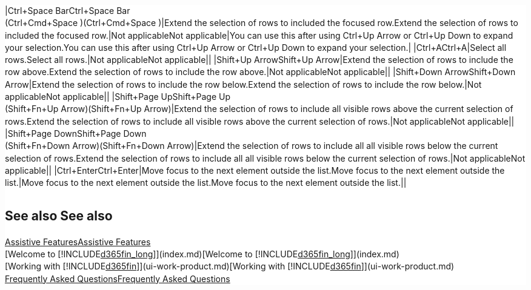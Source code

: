 |<span data-ttu-id="bebae-196">Ctrl+Space Bar</span><span class="sxs-lookup"><span data-stu-id="bebae-196">Ctrl+Space Bar</span></span><br /><span data-ttu-id="bebae-197">(Ctrl+Cmd+Space )</span><span class="sxs-lookup"><span data-stu-id="bebae-197">(Ctrl+Cmd+Space )</span></span>|<span data-ttu-id="bebae-198">Extend the selection of rows to included the focused row.</span><span class="sxs-lookup"><span data-stu-id="bebae-198">Extend the selection of rows to included the focused row.</span></span>|<span data-ttu-id="bebae-199">Not applicable</span><span class="sxs-lookup"><span data-stu-id="bebae-199">Not applicable</span></span>|<span data-ttu-id="bebae-200">You can use this after using Ctrl+Up Arrow or Ctrl+Up Down to expand your selection.</span><span class="sxs-lookup"><span data-stu-id="bebae-200">You can use this after using Ctrl+Up Arrow or Ctrl+Up Down to expand your selection.</span></span>|
|<span data-ttu-id="bebae-201">Ctrl+A</span><span class="sxs-lookup"><span data-stu-id="bebae-201">Ctrl+A</span></span>|<span data-ttu-id="bebae-202">Select all rows.</span><span class="sxs-lookup"><span data-stu-id="bebae-202">Select all rows.</span></span>|<span data-ttu-id="bebae-203">Not applicable</span><span class="sxs-lookup"><span data-stu-id="bebae-203">Not applicable</span></span>||
|<span data-ttu-id="bebae-204">Shift+Up Arrow</span><span class="sxs-lookup"><span data-stu-id="bebae-204">Shift+Up Arrow</span></span>|<span data-ttu-id="bebae-205">Extend the selection of rows to include the row above.</span><span class="sxs-lookup"><span data-stu-id="bebae-205">Extend the selection of rows to include the row above.</span></span>|<span data-ttu-id="bebae-206">Not applicable</span><span class="sxs-lookup"><span data-stu-id="bebae-206">Not applicable</span></span>||
|<span data-ttu-id="bebae-207">Shift+Down Arrow</span><span class="sxs-lookup"><span data-stu-id="bebae-207">Shift+Down Arrow</span></span>|<span data-ttu-id="bebae-208">Extend the selection of rows to include the row below.</span><span class="sxs-lookup"><span data-stu-id="bebae-208">Extend the selection of rows to include the row below.</span></span>|<span data-ttu-id="bebae-209">Not applicable</span><span class="sxs-lookup"><span data-stu-id="bebae-209">Not applicable</span></span>||
|<span data-ttu-id="bebae-210">Shift+Page Up</span><span class="sxs-lookup"><span data-stu-id="bebae-210">Shift+Page Up</span></span><br /><span data-ttu-id="bebae-211">(Shift+Fn+Up Arrow)</span><span class="sxs-lookup"><span data-stu-id="bebae-211">(Shift+Fn+Up Arrow)</span></span>|<span data-ttu-id="bebae-212">Extend the selection of rows to include all visible rows above the current selection of rows.</span><span class="sxs-lookup"><span data-stu-id="bebae-212">Extend the selection of rows to include all visible rows above the current selection of rows.</span></span>|<span data-ttu-id="bebae-213">Not applicable</span><span class="sxs-lookup"><span data-stu-id="bebae-213">Not applicable</span></span>||
|<span data-ttu-id="bebae-214">Shift+Page Down</span><span class="sxs-lookup"><span data-stu-id="bebae-214">Shift+Page Down</span></span><br /><span data-ttu-id="bebae-215">(Shift+Fn+Down Arrow)</span><span class="sxs-lookup"><span data-stu-id="bebae-215">(Shift+Fn+Down Arrow)</span></span>|<span data-ttu-id="bebae-216">Extend the selection of rows to include all all visible rows below the current selection of rows.</span><span class="sxs-lookup"><span data-stu-id="bebae-216">Extend the selection of rows to include all all visible rows below the current selection of rows.</span></span>|<span data-ttu-id="bebae-217">Not applicable</span><span class="sxs-lookup"><span data-stu-id="bebae-217">Not applicable</span></span>||
|<span data-ttu-id="bebae-218">Ctrl+Enter</span><span class="sxs-lookup"><span data-stu-id="bebae-218">Ctrl+Enter</span></span>|<span data-ttu-id="bebae-219">Move focus to the next element outside the list.</span><span class="sxs-lookup"><span data-stu-id="bebae-219">Move focus to the next element outside the list.</span></span>|<span data-ttu-id="bebae-220">Move focus to the next element outside the list.</span><span class="sxs-lookup"><span data-stu-id="bebae-220">Move focus to the next element outside the list.</span></span>||



## <a name="see-also"></a><span data-ttu-id="bebae-221">See also </span><span class="sxs-lookup"><span data-stu-id="bebae-221">See also</span></span>
[<span data-ttu-id="bebae-222">Assistive Features</span><span class="sxs-lookup"><span data-stu-id="bebae-222">Assistive Features</span></span>](ui-accessibility.md)  
<span data-ttu-id="bebae-223">[Welcome to [!INCLUDE[d365fin_long](includes/d365fin_long_md.md)]](index.md)</span><span class="sxs-lookup"><span data-stu-id="bebae-223">[Welcome to [!INCLUDE[d365fin_long](includes/d365fin_long_md.md)]](index.md)</span></span>  
<span data-ttu-id="bebae-224">[Working with [!INCLUDE[d365fin](includes/d365fin_md.md)]](ui-work-product.md)</span><span class="sxs-lookup"><span data-stu-id="bebae-224">[Working with [!INCLUDE[d365fin](includes/d365fin_md.md)]](ui-work-product.md)</span></span>  
[<span data-ttu-id="bebae-225">Frequently Asked Questions</span><span class="sxs-lookup"><span data-stu-id="bebae-225">Frequently Asked Questions</span></span>](across-faq.md)  
